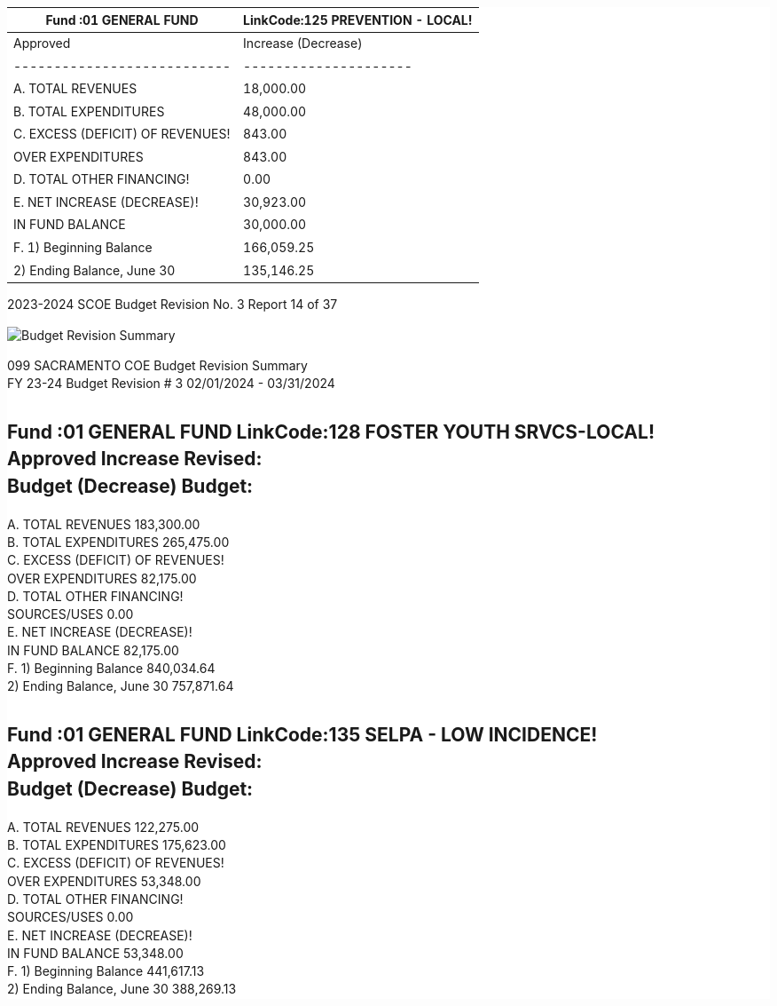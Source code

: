 | Fund  :01  GENERAL FUND  | LinkCode:125  PREVENTION - LOCAL! |
|---------------------------|-------------------------------------|
| Approved                  | Increase (Decrease) | Revised: Budget:  |
|---------------------------|---------------------|-------------------|
| A. TOTAL REVENUES        | 18,000.00           | 18,000.00         |
| B. TOTAL EXPENDITURES    | 48,000.00           | 48,923.00         |
| C. EXCESS (DEFICIT) OF REVENUES! | 843.00       | 843.00            |
| OVER EXPENDITURES        | 843.00              | 30,923.00         |
| D. TOTAL OTHER FINANCING!| 0.00                | 0.00              |
| E. NET INCREASE (DECREASE)! | 30,923.00        | 30,923.00         |
| IN FUND BALANCE          | 30,000.00           | 30,923.00         |
| F. 1) Beginning Balance   | 166,059.25          |                   |
| 2) Ending Balance, June 30| 135,146.25          |                   |

2023-2024 SCOE Budget Revision No. 3 Report 14 of 37

![Budget Revision Summary](https://via.placeholder.com/768x993.png?text=Budget+Revision+Summary)

099 SACRAMENTO COE  Budget Revision Summary  
FY 23-24  Budget Revision # 3  02/01/2024 - 03/31/2024  

Fund :01  GENERAL FUND  LinkCode:128  FOSTER YOUTH SRVCS-LOCAL!  
Approved  Increase  Revised:  
Budget  (Decrease)  Budget:  
-----------------------------------------------------------------------------------------------------------------------------------  
A.  TOTAL REVENUES  183,300.00  
B.  TOTAL EXPENDITURES  265,475.00  
C.  EXCESS (DEFICIT) OF REVENUES!  
OVER EXPENDITURES  82,175.00  
D.  TOTAL OTHER FINANCING!  
SOURCES/USES  0.00  
E.  NET INCREASE (DECREASE)!  
IN FUND BALANCE  82,175.00  
F.  1) Beginning Balance  840,034.64  
2) Ending Balance, June 30  757,871.64  

Fund :01  GENERAL FUND  LinkCode:135  SELPA - LOW INCIDENCE!  
Approved  Increase  Revised:  
Budget  (Decrease)  Budget:  
-----------------------------------------------------------------------------------------------------------------------------------  
A.  TOTAL REVENUES  122,275.00  
B.  TOTAL EXPENDITURES  175,623.00  
C.  EXCESS (DEFICIT) OF REVENUES!  
OVER EXPENDITURES  53,348.00  
D.  TOTAL OTHER FINANCING!  
SOURCES/USES  0.00  
E.  NET INCREASE (DECREASE)!  
IN FUND BALANCE  53,348.00  
F.  1) Beginning Balance  441,617.13  
2) Ending Balance, June 30  388,269.13  
